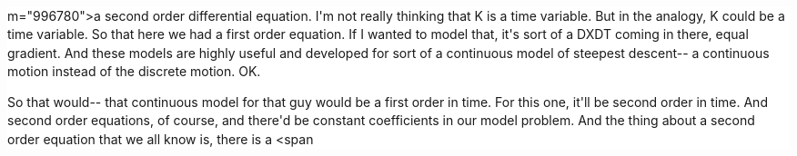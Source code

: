   m="996780">a</span> <span m="996840">second</span> <span
  m="997320">order</span> <span m="997620">differential</span> <span
  m="998190">equation.</span> <span m="1002540">I'm</span> <span
  m="1002690">not</span> <span m="1002900">really</span> <span
  m="1003230">thinking</span> <span m="1003590">that</span> <span
  m="1003800">K</span> <span m="1004290">is</span> <span m="1005030">a</span>
  <span m="1005120">time</span> <span m="1005600">variable.</span> <span
  m="1006300">But</span> <span m="1006380">in</span> <span
  m="1006590">the</span> <span m="1006740">analogy,</span> <span
  m="1008060">K</span> <span m="1008420">could</span> <span
  m="1008660">be</span> <span m="1008810">a</span> <span m="1008900">time</span>
  <span m="1009260">variable.</span> <span m="1010290">So</span> <span
  m="1010540">that</span> <span m="1011210">here</span> <span
  m="1011450">we</span> <span m="1011630">had</span> <span m="1012920">a</span>
  <span m="1012980">first</span> <span m="1013460">order</span> <span
  m="1013820">equation.</span> <span m="1014480">If</span> <span
  m="1014600">I</span> <span m="1014720">wanted</span> <span
  m="1015080">to</span> <span m="1015140">model</span> <span
  m="1015610">that,</span> <span m="1016230">it's</span> <span
  m="1016490">sort</span> <span m="1017150">of</span> <span m="1017360">a</span>
  <span m="1017420">DXDT</span> <span m="1018560">coming</span> <span
  m="1018980">in</span> <span m="1019130">there,</span> <span
  m="1020630">equal</span> <span m="1021080">gradient.</span> <span
  m="1021840">And</span> <span m="1022280">these</span> <span
  m="1022550">models</span> <span m="1023060">are</span> <span
  m="1023210">highly</span> <span m="1023630">useful</span> <span
  m="1024260">and</span> <span m="1025069">developed</span> <span
  m="1025670">for</span> <span m="1027290">sort</span> <span
  m="1027560">of</span> <span m="1027650">a</span> <span
  m="1027710">continuous</span> <span m="1028490">model</span> <span
  m="1029390">of</span> <span m="1030800">steepest</span> <span
  m="1031410">descent--</span> <span m="1032369">a</span> <span
  m="1032480">continuous</span> <span m="1033290">motion</span> <span
  m="1034460">instead</span> <span m="1034849">of</span> <span
  m="1035310">the</span> <span m="1038569">discrete</span> <span
  m="1039050">motion.</span> <span m="1039740">OK.</span></p><p><span
  m="1040520">So</span> <span m="1041960">that</span> <span
  m="1042230">would--</span> <span m="1043109">that</span> <span
  m="1043619">continuous</span> <span m="1044270">model</span> <span
  m="1044540">for</span> <span m="1044660">that</span> <span
  m="1044900">guy</span> <span m="1045140">would</span> <span
  m="1045319">be</span> <span m="1045440">a</span> <span
  m="1045500">first</span> <span m="1045890">order</span> <span
  m="1046520">in</span> <span m="1046670">time.</span> <span
  m="1047540">For</span> <span m="1047720">this</span> <span
  m="1047990">one,</span> <span m="1048200">it'll</span> <span
  m="1048410">be</span> <span m="1048560">second</span> <span
  m="1048980">order</span> <span m="1049340">in</span> <span
  m="1049460">time.</span> <span m="1050590">And</span> <span
  m="1051200">second</span> <span m="1051650">order</span> <span
  m="1051980">equations,</span> <span m="1053240">of</span> <span
  m="1053390">course,</span> <span m="1053990">and</span> <span
  m="1054140">there'd</span> <span m="1054320">be</span> <span
  m="1054470">constant</span> <span m="1054980">coefficients</span> <span
  m="1055730">in</span> <span m="1055880">our</span> <span
  m="1056000">model</span> <span m="1056390">problem.</span> <span
  m="1057560">And</span> <span m="1057800">the</span> <span
  m="1058190">thing</span> <span m="1058490">about</span> <span
  m="1058770">a</span> <span m="1058850">second</span> <span
  m="1059300">order</span> <span m="1060050">equation</span> <span
  m="1060710">that</span> <span m="1060890">we</span> <span
  m="1061070">all</span> <span m="1061280">know</span> <span
  m="1061730">is,</span> <span m="1062560">there</span> <span
  m="1062750">is</span> <span m="1062900">a</span> <span